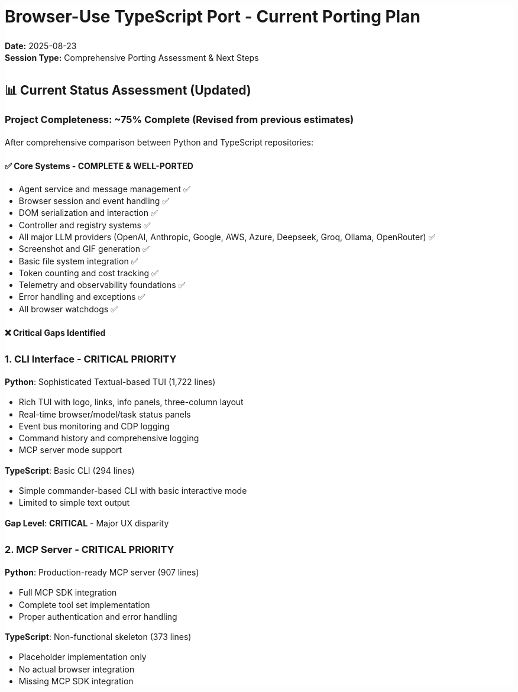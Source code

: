 # Browser-Use TypeScript Port - Current Porting Plan
**Date:** 2025-08-23  
**Session Type:** Comprehensive Porting Assessment & Next Steps

## 📊 Current Status Assessment (Updated)

### Project Completeness: **~75% Complete** (Revised from previous estimates)

After comprehensive comparison between Python and TypeScript repositories:

#### ✅ **Core Systems - COMPLETE & WELL-PORTED**
- Agent service and message management ✅
- Browser session and event handling ✅  
- DOM serialization and interaction ✅
- Controller and registry systems ✅
- All major LLM providers (OpenAI, Anthropic, Google, AWS, Azure, Deepseek, Groq, Ollama, OpenRouter) ✅
- Screenshot and GIF generation ✅
- Basic file system integration ✅
- Token counting and cost tracking ✅
- Telemetry and observability foundations ✅
- Error handling and exceptions ✅
- All browser watchdogs ✅

#### ❌ **Critical Gaps Identified**

### 1. **CLI Interface - CRITICAL PRIORITY**
**Python**: Sophisticated Textual-based TUI (1,722 lines)
- Rich TUI with logo, links, info panels, three-column layout
- Real-time browser/model/task status panels  
- Event bus monitoring and CDP logging
- Command history and comprehensive logging
- MCP server mode support

**TypeScript**: Basic CLI (294 lines)  
- Simple commander-based CLI with basic interactive mode
- Limited to simple text output

**Gap Level**: **CRITICAL** - Major UX disparity

### 2. **MCP Server - CRITICAL PRIORITY**  
**Python**: Production-ready MCP server (907 lines)
- Full MCP SDK integration
- Complete tool set implementation
- Proper authentication and error handling

**TypeScript**: Non-functional skeleton (373 lines)
- Placeholder implementation only
- No actual browser integration
- Missing MCP SDK integration  
